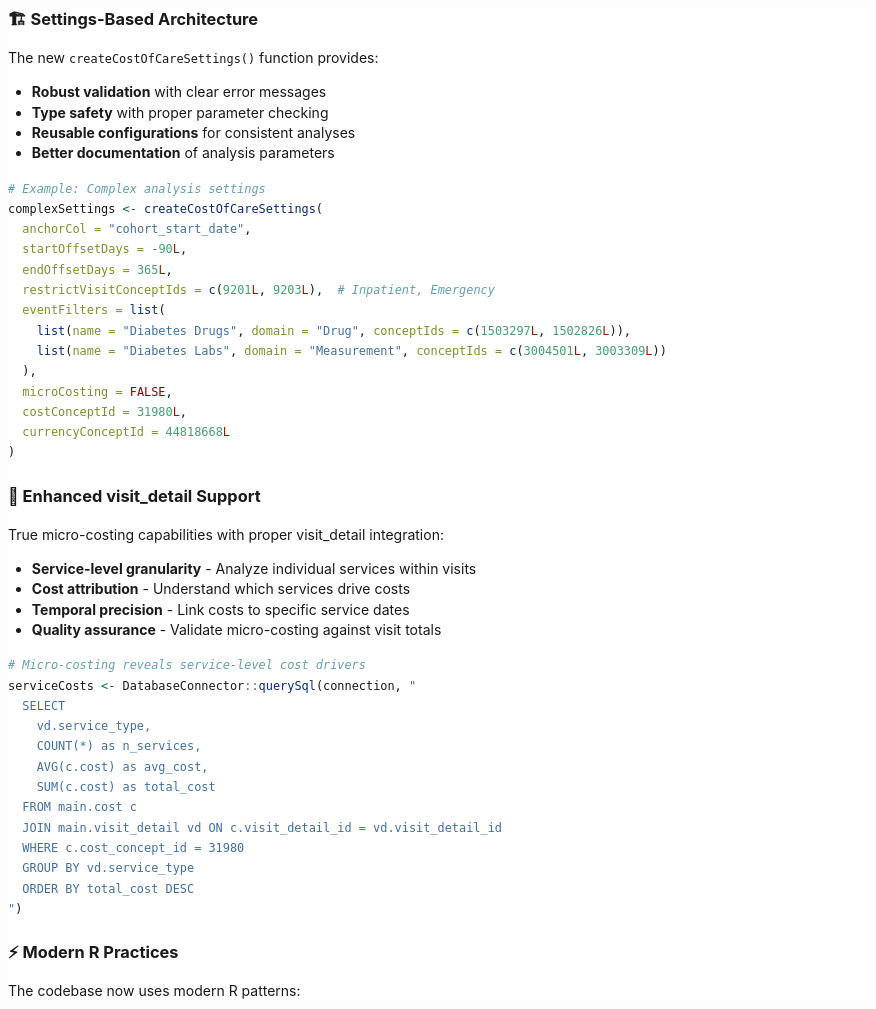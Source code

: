 ### 🏗️ Settings-Based Architecture

The new `createCostOfCareSettings()` function provides:

- **Robust validation** with clear error messages
- **Type safety** with proper parameter checking  
- **Reusable configurations** for consistent analyses
- **Better documentation** of analysis parameters

```r
# Example: Complex analysis settings
complexSettings <- createCostOfCareSettings(
  anchorCol = "cohort_start_date",
  startOffsetDays = -90L,
  endOffsetDays = 365L,
  restrictVisitConceptIds = c(9201L, 9203L),  # Inpatient, Emergency
  eventFilters = list(
    list(name = "Diabetes Drugs", domain = "Drug", conceptIds = c(1503297L, 1502826L)),
    list(name = "Diabetes Labs", domain = "Measurement", conceptIds = c(3004501L, 3003309L))
  ),
  microCosting = FALSE,
  costConceptId = 31980L,
  currencyConceptId = 44818668L
)
```

### 🔬 Enhanced visit_detail Support

True micro-costing capabilities with proper visit_detail integration:

- **Service-level granularity** - Analyze individual services within visits
- **Cost attribution** - Understand which services drive costs
- **Temporal precision** - Link costs to specific service dates
- **Quality assurance** - Validate micro-costing against visit totals

```r
# Micro-costing reveals service-level cost drivers
serviceCosts <- DatabaseConnector::querySql(connection, "
  SELECT 
    vd.service_type,
    COUNT(*) as n_services,
    AVG(c.cost) as avg_cost,
    SUM(c.cost) as total_cost
  FROM main.cost c
  JOIN main.visit_detail vd ON c.visit_detail_id = vd.visit_detail_id
  WHERE c.cost_concept_id = 31980
  GROUP BY vd.service_type
  ORDER BY total_cost DESC
")
```

### ⚡ Modern R Practices

The codebase now uses modern R patterns:
